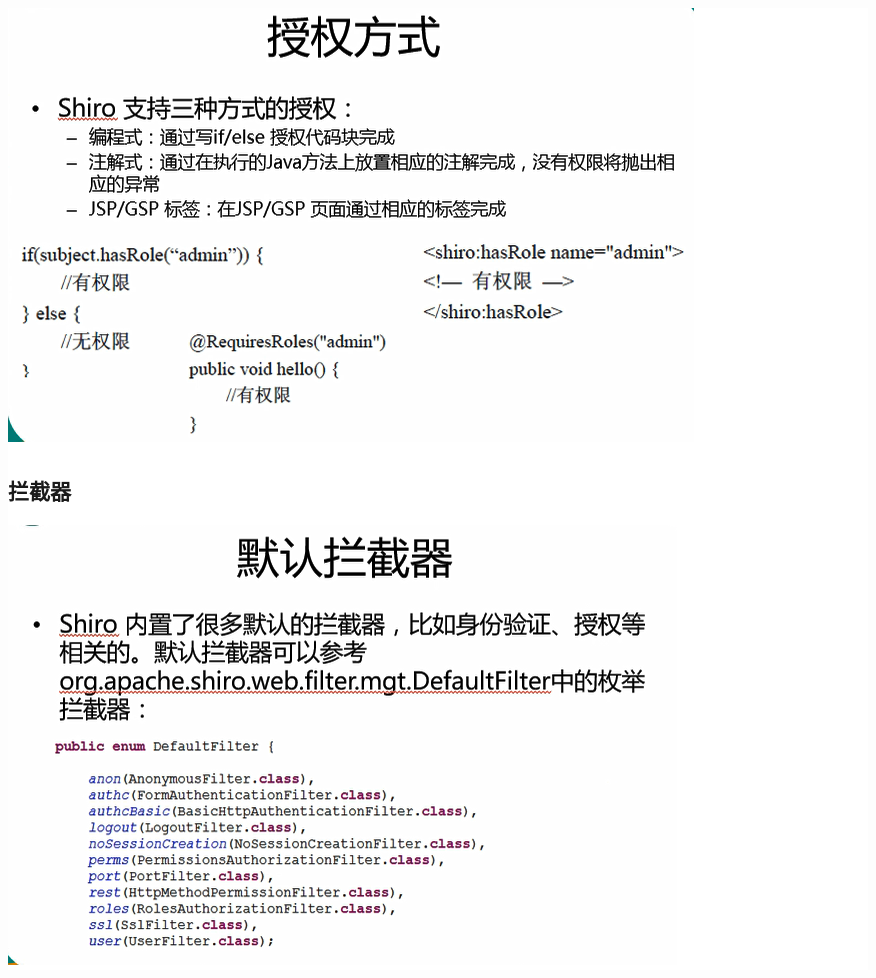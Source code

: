 ![image-20200808223152598](img/image-20200808223152598.png)



## 拦截器

![image-20200808223220773](img/image-20200808223220773.png)
